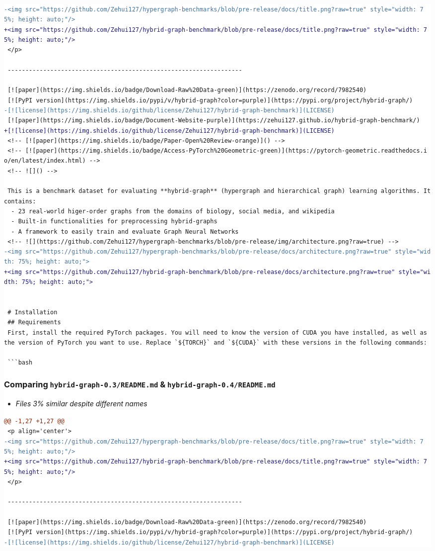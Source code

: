 ```diff
-<img src="https://github.com/Zehui127/hypergraph-benchmarks/blob/pre-release/docs/title.png?raw=true" style="width: 75%; height: auto;"/>
+<img src="https://github.com/Zehui127/hybrid-graph-benchmark/blob/pre-release/docs/title.png?raw=true" style="width: 75%; height: auto;"/>
 </p>
 
 ------------------------------------------------------------------
 
 [![paper](https://img.shields.io/badge/Download-Raw%20Data-green)](https://zenodo.org/record/7982540)
 [![PyPI version](https://img.shields.io/pypi/v/hybrid-graph?color=purple)](https://pypi.org/project/hybrid-graph/)
-[![license](https://img.shields.io/github/license/Zehui127/hybrid-graph-benchmark)](LICENSE)
 [![paper](https://img.shields.io/badge/Document-Website-purple)](https://zehui127.github.io/hybrid-graph-benchmark/)
+[![license](https://img.shields.io/github/license/Zehui127/hybrid-graph-benchmark)](LICENSE)
 <!-- [![paper](https://img.shields.io/badge/Paper-Open%20Review-orange)]() -->
 <!-- [![paper](https://img.shields.io/badge/Access-PyTorch%20Geometric-green)](https://pytorch-geometric.readthedocs.io/en/latest/index.html) -->
 <!-- ![]() -->
 
 This is a benchmark dataset for evaluating **hybrid-graph** (hypergraph and hierarchical graph) learning algorithms. It contains:
  - 23 real-world higer-order graphs from the domains of biology, social media, and wikipedia
  - Built-in functionalities for preprocessing hybrid-graphs
  - A framework to easily train and evaluate Graph Neural Networks
 <!-- ![](https://github.com/Zehui127/hypergraph-benchmarks/blob/pre-release/img/architecture.png?raw=true) -->
-<img src="https://github.com/Zehui127/hypergraph-benchmarks/blob/pre-release/docs/architecture.png?raw=true" style="width: 75%; height: auto;">
+<img src="https://github.com/Zehui127/hybrid-graph-benchmark/blob/pre-release/docs/architecture.png?raw=true" style="width: 75%; height: auto;">
 
 
 # Installation
 ## Requirements
 First, install the required PyTorch packages. You will need to know the version of CUDA you have installed, as well as the version of PyTorch you want to use. Replace `${TORCH}` and `${CUDA}` with these versions in the following commands:
 
 ```bash
```

### Comparing `hybrid-graph-0.3/README.md` & `hybrid-graph-0.4/README.md`

 * *Files 3% similar despite different names*

```diff
@@ -1,27 +1,27 @@
 <p align='center'>
-<img src="https://github.com/Zehui127/hypergraph-benchmarks/blob/pre-release/docs/title.png?raw=true" style="width: 75%; height: auto;"/>
+<img src="https://github.com/Zehui127/hybrid-graph-benchmark/blob/pre-release/docs/title.png?raw=true" style="width: 75%; height: auto;"/>
 </p>
 
 ------------------------------------------------------------------
 
 [![paper](https://img.shields.io/badge/Download-Raw%20Data-green)](https://zenodo.org/record/7982540)
 [![PyPI version](https://img.shields.io/pypi/v/hybrid-graph?color=purple)](https://pypi.org/project/hybrid-graph/)
-[![license](https://img.shields.io/github/license/Zehui127/hybrid-graph-benchmark)](LICENSE)
```